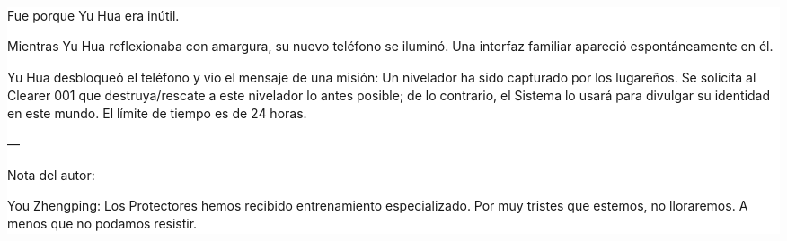 

Fue porque Yu Hua era inútil.



Mientras Yu Hua reflexionaba con amargura, su nuevo teléfono se iluminó. Una interfaz familiar apareció espontáneamente en él.



Yu Hua desbloqueó el teléfono y vio el mensaje de una misión: Un nivelador ha sido capturado por los lugareños. Se solicita al Clearer 001 que destruya/rescate a este nivelador lo antes posible; de lo contrario, el Sistema lo usará para divulgar su identidad en este mundo. El límite de tiempo es de 24 horas.



—



Nota del autor:



You Zhengping: Los Protectores hemos recibido entrenamiento especializado. Por muy tristes que estemos, no lloraremos. A menos que no podamos resistir.